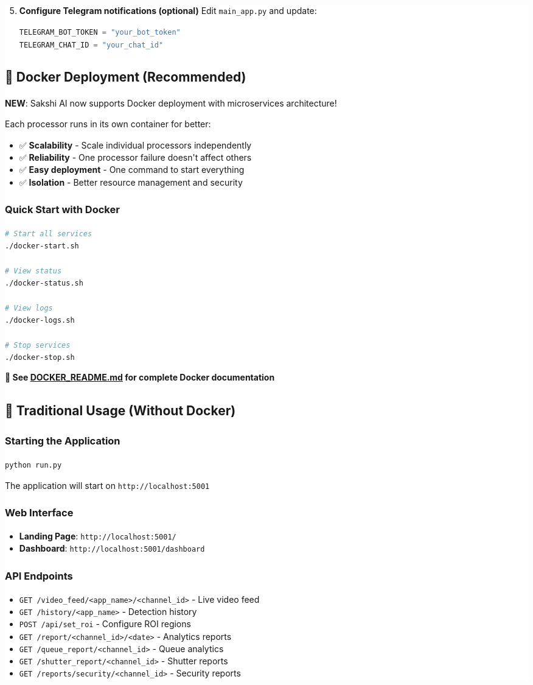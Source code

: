 5. **Configure Telegram notifications (optional)**
   Edit `main_app.py` and update:
   ```python
   TELEGRAM_BOT_TOKEN = "your_bot_token"
   TELEGRAM_CHAT_ID = "your_chat_id"
   ```

## 🐳 Docker Deployment (Recommended)

**NEW**: Sakshi AI now supports Docker deployment with microservices architecture!

Each processor runs in its own container for better:
- ✅ **Scalability** - Scale individual processors independently
- ✅ **Reliability** - One processor failure doesn't affect others
- ✅ **Easy deployment** - One command to start everything
- ✅ **Isolation** - Better resource management and security

### Quick Start with Docker
```bash
# Start all services
./docker-start.sh

# View status
./docker-status.sh

# View logs
./docker-logs.sh

# Stop services
./docker-stop.sh
```

**📖 See [DOCKER_README.md](DOCKER_README.md) for complete Docker documentation**

## 🚀 Traditional Usage (Without Docker)

### Starting the Application

```bash
python run.py
```

The application will start on `http://localhost:5001`

### Web Interface

- **Landing Page**: `http://localhost:5001/`
- **Dashboard**: `http://localhost:5001/dashboard`

### API Endpoints

- `GET /video_feed/<app_name>/<channel_id>` - Live video feed
- `GET /history/<app_name>` - Detection history
- `POST /api/set_roi` - Configure ROI regions
- `GET /report/<channel_id>/<date>` - Analytics reports
- `GET /queue_report/<channel_id>` - Queue analytics
- `GET /shutter_report/<channel_id>` - Shutter reports
- `GET /reports/security/<channel_id>` - Security reports
